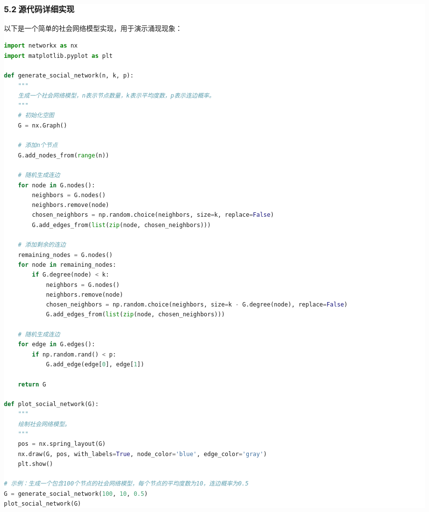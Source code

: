 ### 5.2 源代码详细实现

以下是一个简单的社会网络模型实现，用于演示涌现现象：

```python
import networkx as nx
import matplotlib.pyplot as plt

def generate_social_network(n, k, p):
    """
    生成一个社会网络模型，n表示节点数量，k表示平均度数，p表示连边概率。
    """
    # 初始化空图
    G = nx.Graph()

    # 添加n个节点
    G.add_nodes_from(range(n))

    # 随机生成连边
    for node in G.nodes():
        neighbors = G.nodes()
        neighbors.remove(node)
        chosen_neighbors = np.random.choice(neighbors, size=k, replace=False)
        G.add_edges_from(list(zip(node, chosen_neighbors)))

    # 添加剩余的连边
    remaining_nodes = G.nodes()
    for node in remaining_nodes:
        if G.degree(node) < k:
            neighbors = G.nodes()
            neighbors.remove(node)
            chosen_neighbors = np.random.choice(neighbors, size=k - G.degree(node), replace=False)
            G.add_edges_from(list(zip(node, chosen_neighbors)))

    # 随机生成连边
    for edge in G.edges():
        if np.random.rand() < p:
            G.add_edge(edge[0], edge[1])

    return G

def plot_social_network(G):
    """
    绘制社会网络模型。
    """
    pos = nx.spring_layout(G)
    nx.draw(G, pos, with_labels=True, node_color='blue', edge_color='gray')
    plt.show()

# 示例：生成一个包含100个节点的社会网络模型，每个节点的平均度数为10，连边概率为0.5
G = generate_social_network(100, 10, 0.5)
plot_social_network(G)
```
